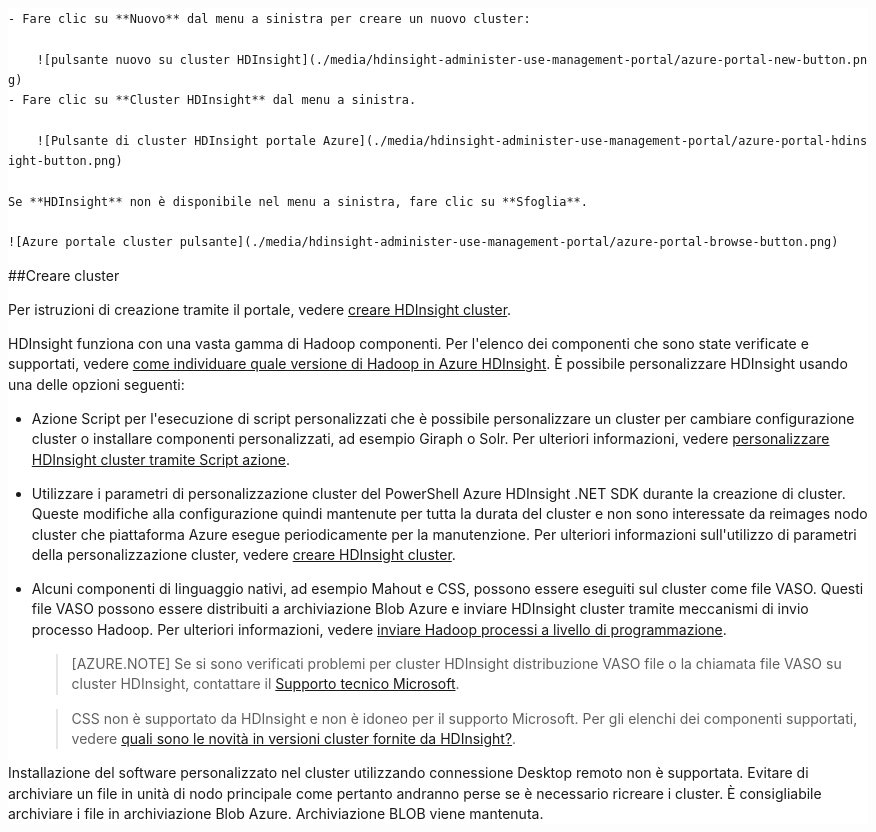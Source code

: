     - Fare clic su **Nuovo** dal menu a sinistra per creare un nuovo cluster:
    
        ![pulsante nuovo su cluster HDInsight](./media/hdinsight-administer-use-management-portal/azure-portal-new-button.png)
    - Fare clic su **Cluster HDInsight** dal menu a sinistra.
    
        ![Pulsante di cluster HDInsight portale Azure](./media/hdinsight-administer-use-management-portal/azure-portal-hdinsight-button.png)

    Se **HDInsight** non è disponibile nel menu a sinistra, fare clic su **Sfoglia**. 

    ![Azure portale cluster pulsante](./media/hdinsight-administer-use-management-portal/azure-portal-browse-button.png)

##<a name="create-clusters"></a>Creare cluster

Per istruzioni di creazione tramite il portale, vedere [creare HDInsight cluster](hdinsight-provision-clusters.md#create-using-the-preview-portal).

HDInsight funziona con una vasta gamma di Hadoop componenti. Per l'elenco dei componenti che sono state verificate e supportati, vedere [come individuare quale versione di Hadoop in Azure HDInsight](hdinsight-component-versioning.md). È possibile personalizzare HDInsight usando una delle opzioni seguenti:

- Azione Script per l'esecuzione di script personalizzati che è possibile personalizzare un cluster per cambiare configurazione cluster o installare componenti personalizzati, ad esempio Giraph o Solr. Per ulteriori informazioni, vedere [personalizzare HDInsight cluster tramite Script azione](hdinsight-hadoop-customize-cluster.md).
- Utilizzare i parametri di personalizzazione cluster del PowerShell Azure HDInsight .NET SDK durante la creazione di cluster. Queste modifiche alla configurazione quindi mantenute per tutta la durata del cluster e non sono interessate da reimages nodo cluster che piattaforma Azure esegue periodicamente per la manutenzione. Per ulteriori informazioni sull'utilizzo di parametri della personalizzazione cluster, vedere [creare HDInsight cluster](hdinsight-provision-clusters.md).
- Alcuni componenti di linguaggio nativi, ad esempio Mahout e CSS, possono essere eseguiti sul cluster come file VASO. Questi file VASO possono essere distribuiti a archiviazione Blob Azure e inviare HDInsight cluster tramite meccanismi di invio processo Hadoop. Per ulteriori informazioni, vedere [inviare Hadoop processi a livello di programmazione](hdinsight-submit-hadoop-jobs-programmatically.md).

    >[AZURE.NOTE] Se si sono verificati problemi per cluster HDInsight distribuzione VASO file o la chiamata file VASO su cluster HDInsight, contattare il [Supporto tecnico Microsoft](https://azure.microsoft.com/support/options/).

    > CSS non è supportato da HDInsight e non è idoneo per il supporto Microsoft. Per gli elenchi dei componenti supportati, vedere [quali sono le novità in versioni cluster fornite da HDInsight?](hdinsight-component-versioning.md).

Installazione del software personalizzato nel cluster utilizzando connessione Desktop remoto non è supportata. Evitare di archiviare un file in unità di nodo principale come pertanto andranno perse se è necessario ricreare i cluster. È consigliabile archiviare i file in archiviazione Blob Azure. Archiviazione BLOB viene mantenuta.


[azure-portal]: https://portal.azure.com
[image-hadoopcommandline]: ./media/hdinsight-administer-use-management-portal/hdinsight-hadoop-command-line.png "Riga di comando Hadoop"